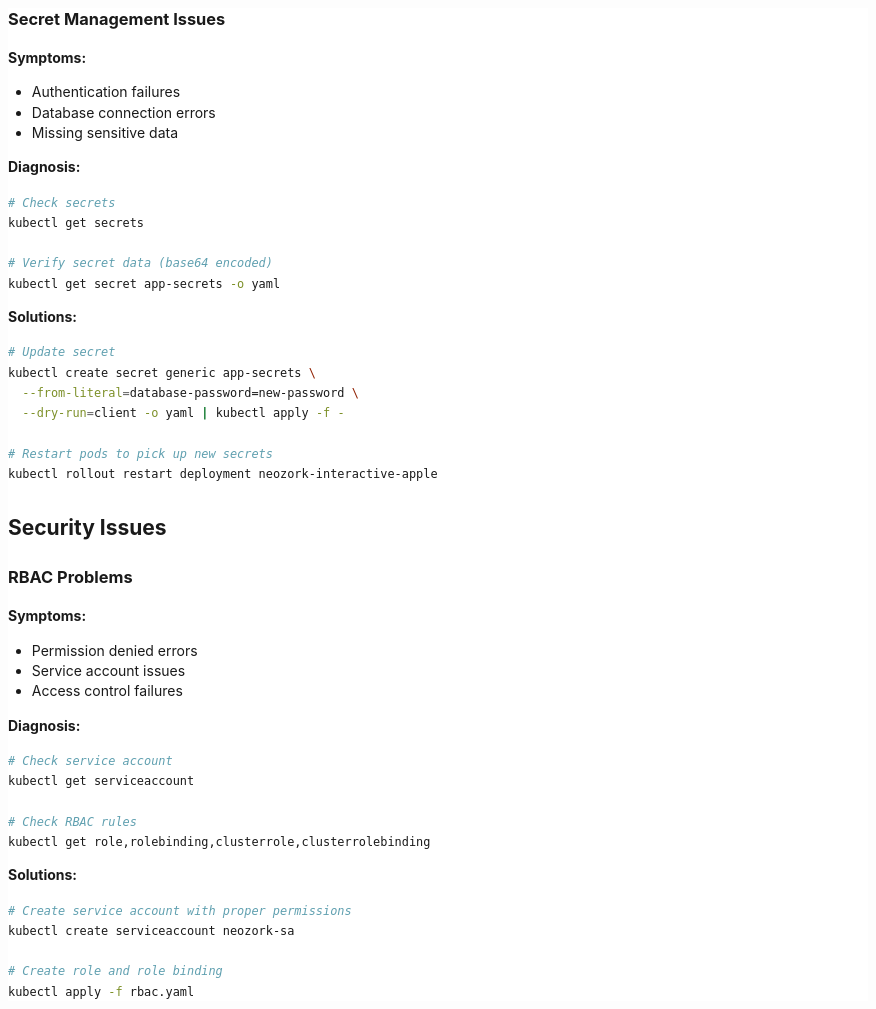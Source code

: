 ### Secret Management Issues

**Symptoms:**
- Authentication failures
- Database connection errors
- Missing sensitive data

**Diagnosis:**
```bash
# Check secrets
kubectl get secrets

# Verify secret data (base64 encoded)
kubectl get secret app-secrets -o yaml
```

**Solutions:**
```bash
# Update secret
kubectl create secret generic app-secrets \
  --from-literal=database-password=new-password \
  --dry-run=client -o yaml | kubectl apply -f -

# Restart pods to pick up new secrets
kubectl rollout restart deployment neozork-interactive-apple
```

## Security Issues

### RBAC Problems

**Symptoms:**
- Permission denied errors
- Service account issues
- Access control failures

**Diagnosis:**
```bash
# Check service account
kubectl get serviceaccount

# Check RBAC rules
kubectl get role,rolebinding,clusterrole,clusterrolebinding
```

**Solutions:**
```bash
# Create service account with proper permissions
kubectl create serviceaccount neozork-sa

# Create role and role binding
kubectl apply -f rbac.yaml
```
